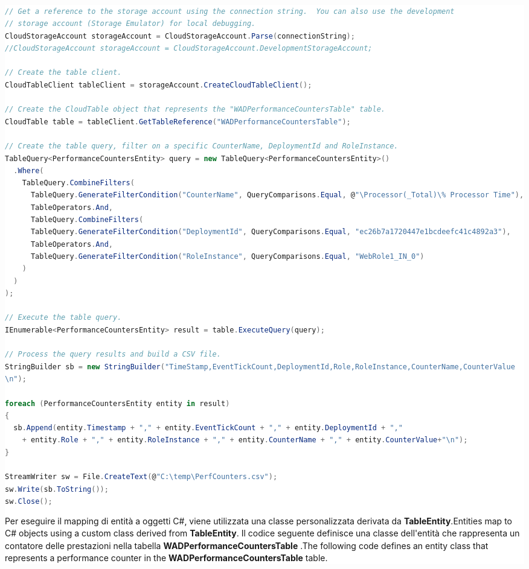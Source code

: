 ```csharp
// Get a reference to the storage account using the connection string.  You can also use the development
// storage account (Storage Emulator) for local debugging.
CloudStorageAccount storageAccount = CloudStorageAccount.Parse(connectionString);
//CloudStorageAccount storageAccount = CloudStorageAccount.DevelopmentStorageAccount;

// Create the table client.
CloudTableClient tableClient = storageAccount.CreateCloudTableClient();

// Create the CloudTable object that represents the "WADPerformanceCountersTable" table.
CloudTable table = tableClient.GetTableReference("WADPerformanceCountersTable");

// Create the table query, filter on a specific CounterName, DeploymentId and RoleInstance.
TableQuery<PerformanceCountersEntity> query = new TableQuery<PerformanceCountersEntity>()
  .Where(
    TableQuery.CombineFilters(
      TableQuery.GenerateFilterCondition("CounterName", QueryComparisons.Equal, @"\Processor(_Total)\% Processor Time"),
      TableOperators.And,
      TableQuery.CombineFilters(
      TableQuery.GenerateFilterCondition("DeploymentId", QueryComparisons.Equal, "ec26b7a1720447e1bcdeefc41c4892a3"),
      TableOperators.And,
      TableQuery.GenerateFilterCondition("RoleInstance", QueryComparisons.Equal, "WebRole1_IN_0")
    )
  )
);

// Execute the table query.
IEnumerable<PerformanceCountersEntity> result = table.ExecuteQuery(query);

// Process the query results and build a CSV file.
StringBuilder sb = new StringBuilder("TimeStamp,EventTickCount,DeploymentId,Role,RoleInstance,CounterName,CounterValue\n");

foreach (PerformanceCountersEntity entity in result)
{
  sb.Append(entity.Timestamp + "," + entity.EventTickCount + "," + entity.DeploymentId + ","
    + entity.Role + "," + entity.RoleInstance + "," + entity.CounterName + "," + entity.CounterValue+"\n");
}

StreamWriter sw = File.CreateText(@"C:\temp\PerfCounters.csv");
sw.Write(sb.ToString());
sw.Close();
```

<span data-ttu-id="57f79-293">Per eseguire il mapping di entità a oggetti C#, viene utilizzata una classe personalizzata derivata da **TableEntity**.</span><span class="sxs-lookup"><span data-stu-id="57f79-293">Entities map to C# objects using a custom class derived from **TableEntity**.</span></span> <span data-ttu-id="57f79-294">Il codice seguente definisce una classe dell'entità che rappresenta un contatore delle prestazioni nella tabella **WADPerformanceCountersTable** .</span><span class="sxs-lookup"><span data-stu-id="57f79-294">The following code defines an entity class that represents a performance counter in the **WADPerformanceCountersTable** table.</span></span>
